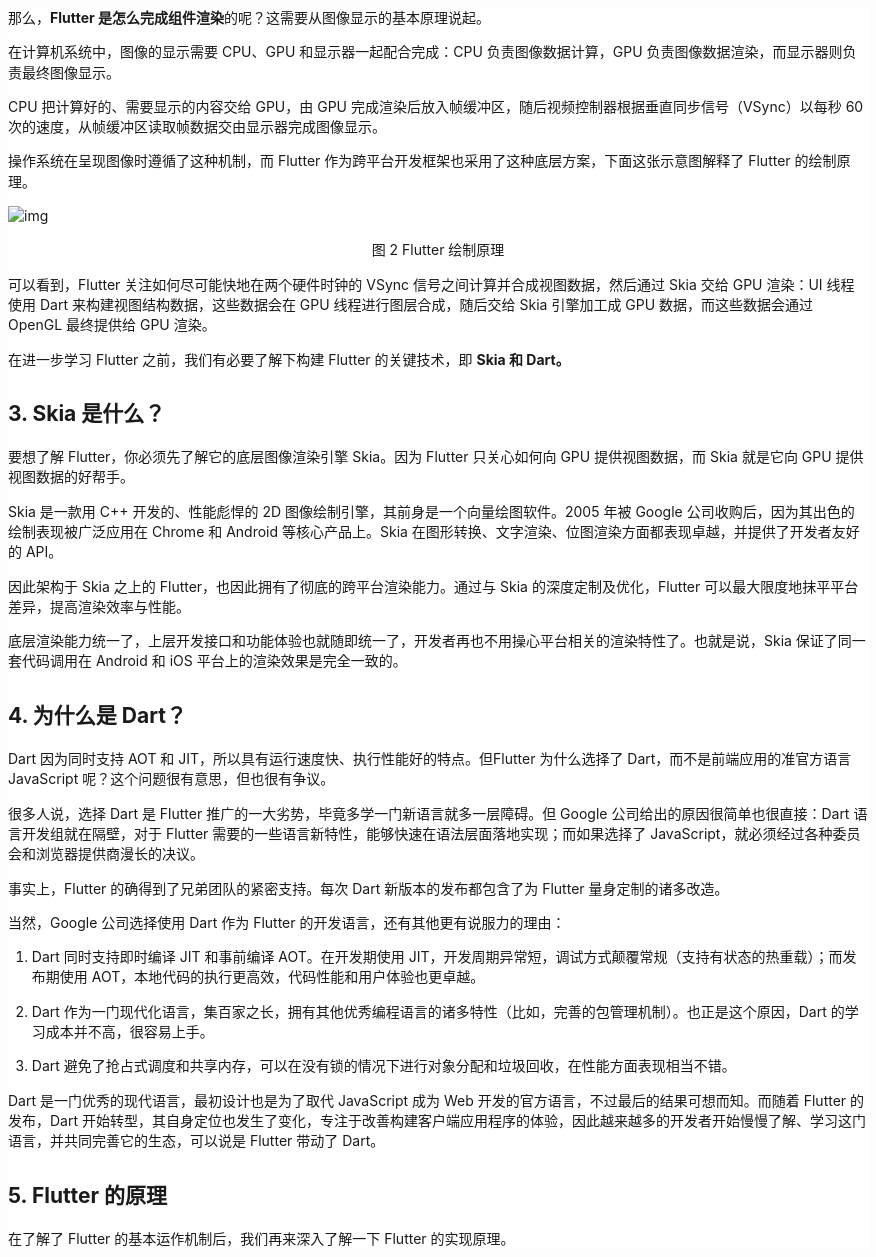 

那么，**Flutter 是怎么完成组件渲染**的呢？这需要从图像显示的基本原理说起。





在计算机系统中，图像的显示需要 CPU、GPU 和显示器一起配合完成：CPU 负责图像数据计算，GPU 负责图像数据渲染，而显示器则负责最终图像显示。

CPU 把计算好的、需要显示的内容交给 GPU，由 GPU 完成渲染后放入帧缓冲区，随后视频控制器根据垂直同步信号（VSync）以每秒 60 次的速度，从帧缓冲区读取帧数据交由显示器完成图像显示。

操作系统在呈现图像时遵循了这种机制，而 Flutter 作为跨平台开发框架也采用了这种底层方案，下面这张示意图解释了 Flutter 的绘制原理。

![img](https://static001.geekbang.org/resource/image/95/2a/95cb258c9103e05398f9c97a1113072a.png?wh=1870*450)

<center>图 2 Flutter 绘制原理</center>

可以看到，Flutter 关注如何尽可能快地在两个硬件时钟的 VSync 信号之间计算并合成视图数据，然后通过 Skia 交给 GPU 渲染：UI 线程使用 Dart 来构建视图结构数据，这些数据会在 GPU 线程进行图层合成，随后交给 Skia 引擎加工成 GPU 数据，而这些数据会通过 OpenGL 最终提供给 GPU 渲染。

在进一步学习 Flutter 之前，我们有必要了解下构建 Flutter 的关键技术，即 **Skia 和 Dart。**

## **3. Skia 是什么？**

要想了解 Flutter，你必须先了解它的底层图像渲染引擎 Skia。因为 Flutter 只关心如何向 GPU 提供视图数据，而 Skia 就是它向 GPU 提供视图数据的好帮手。

Skia 是一款用 C++ 开发的、性能彪悍的 2D 图像绘制引擎，其前身是一个向量绘图软件。2005 年被 Google 公司收购后，因为其出色的绘制表现被广泛应用在 Chrome 和 Android 等核心产品上。Skia 在图形转换、文字渲染、位图渲染方面都表现卓越，并提供了开发者友好的 API。

因此架构于 Skia 之上的 Flutter，也因此拥有了彻底的跨平台渲染能力。通过与 Skia 的深度定制及优化，Flutter 可以最大限度地抹平平台差异，提高渲染效率与性能。

底层渲染能力统一了，上层开发接口和功能体验也就随即统一了，开发者再也不用操心平台相关的渲染特性了。也就是说，Skia 保证了同一套代码调用在 Android 和 iOS 平台上的渲染效果是完全一致的。

## 4. 为什么是 Dart？

Dart 因为同时支持 AOT 和 JIT，所以具有运行速度快、执行性能好的特点。但Flutter 为什么选择了 Dart，而不是前端应用的准官方语言 JavaScript 呢？这个问题很有意思，但也很有争议。

很多人说，选择 Dart 是 Flutter 推广的一大劣势，毕竟多学一门新语言就多一层障碍。但 Google 公司给出的原因很简单也很直接：Dart 语言开发组就在隔壁，对于 Flutter 需要的一些语言新特性，能够快速在语法层面落地实现；而如果选择了 JavaScript，就必须经过各种委员会和浏览器提供商漫长的决议。

事实上，Flutter 的确得到了兄弟团队的紧密支持。每次 Dart 新版本的发布都包含了为 Flutter 量身定制的诸多改造。

当然，Google 公司选择使用 Dart 作为 Flutter 的开发语言，还有其他更有说服力的理由：

1. Dart 同时支持即时编译 JIT 和事前编译 AOT。在开发期使用 JIT，开发周期异常短，调试方式颠覆常规（支持有状态的热重载）；而发布期使用 AOT，本地代码的执行更高效，代码性能和用户体验也更卓越。

2. Dart 作为一门现代化语言，集百家之长，拥有其他优秀编程语言的诸多特性（比如，完善的包管理机制）。也正是这个原因，Dart 的学习成本并不高，很容易上手。

3. Dart 避免了抢占式调度和共享内存，可以在没有锁的情况下进行对象分配和垃圾回收，在性能方面表现相当不错。

Dart 是一门优秀的现代语言，最初设计也是为了取代 JavaScript 成为 Web 开发的官方语言，不过最后的结果可想而知。而随着 Flutter 的发布，Dart 开始转型，其自身定位也发生了变化，专注于改善构建客户端应用程序的体验，因此越来越多的开发者开始慢慢了解、学习这门语言，并共同完善它的生态，可以说是 Flutter 带动了 Dart。

## 5. Flutter 的原理

在了解了 Flutter 的基本运作机制后，我们再来深入了解一下 Flutter 的实现原理。
